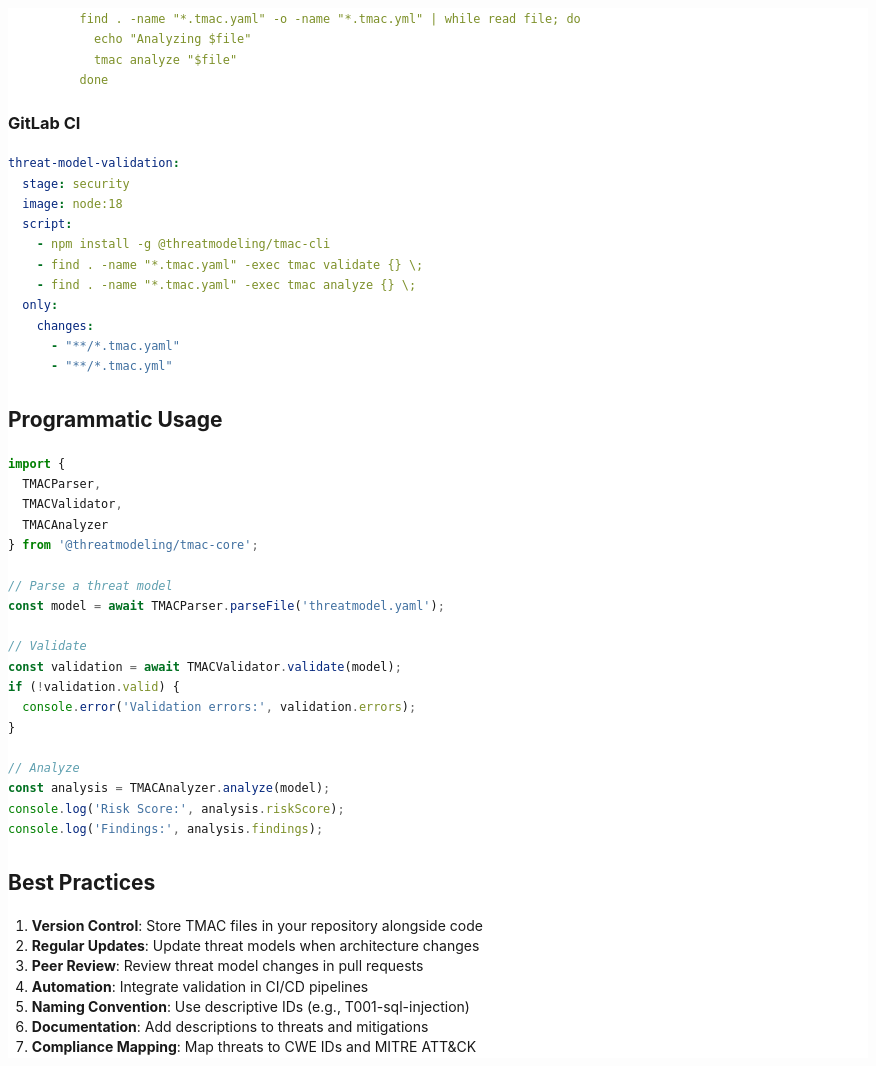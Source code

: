 ```yaml
          find . -name "*.tmac.yaml" -o -name "*.tmac.yml" | while read file; do
            echo "Analyzing $file"
            tmac analyze "$file"
          done
```

### GitLab CI

```yaml
threat-model-validation:
  stage: security
  image: node:18
  script:
    - npm install -g @threatmodeling/tmac-cli
    - find . -name "*.tmac.yaml" -exec tmac validate {} \;
    - find . -name "*.tmac.yaml" -exec tmac analyze {} \;
  only:
    changes:
      - "**/*.tmac.yaml"
      - "**/*.tmac.yml"
```

## Programmatic Usage

```typescript
import { 
  TMACParser, 
  TMACValidator, 
  TMACAnalyzer 
} from '@threatmodeling/tmac-core';

// Parse a threat model
const model = await TMACParser.parseFile('threatmodel.yaml');

// Validate
const validation = await TMACValidator.validate(model);
if (!validation.valid) {
  console.error('Validation errors:', validation.errors);
}

// Analyze
const analysis = TMACAnalyzer.analyze(model);
console.log('Risk Score:', analysis.riskScore);
console.log('Findings:', analysis.findings);
```

## Best Practices

1. **Version Control**: Store TMAC files in your repository alongside code
2. **Regular Updates**: Update threat models when architecture changes
3. **Peer Review**: Review threat model changes in pull requests
4. **Automation**: Integrate validation in CI/CD pipelines
5. **Naming Convention**: Use descriptive IDs (e.g., T001-sql-injection)
6. **Documentation**: Add descriptions to threats and mitigations
7. **Compliance Mapping**: Map threats to CWE IDs and MITRE ATT&CK
